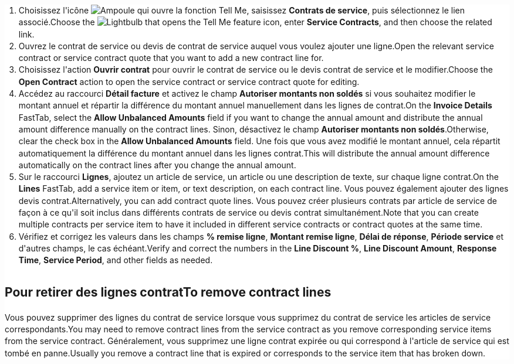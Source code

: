 1. <span data-ttu-id="c3f4b-168">Choisissez l'icône ![Ampoule qui ouvre la fonction Tell Me](media/ui-search/search_small.png "Dites-moi ce que vous voulez faire"), saisissez **Contrats de service**, puis sélectionnez le lien associé.</span><span class="sxs-lookup"><span data-stu-id="c3f4b-168">Choose the ![Lightbulb that opens the Tell Me feature](media/ui-search/search_small.png "Tell me what you want to do") icon, enter **Service Contracts**, and then choose the related link.</span></span>  
2. <span data-ttu-id="c3f4b-169">Ouvrez le contrat de service ou devis de contrat de service auquel vous voulez ajouter une ligne.</span><span class="sxs-lookup"><span data-stu-id="c3f4b-169">Open the relevant service contract or service contract quote that you want to add a new contract line for.</span></span>  
3. <span data-ttu-id="c3f4b-170">Choisissez l'action **Ouvrir contrat** pour ouvrir le contrat de service ou le devis contrat de service et le modifier.</span><span class="sxs-lookup"><span data-stu-id="c3f4b-170">Choose the **Open Contract** action to open the service contract or service contract quote for editing.</span></span>  
4. <span data-ttu-id="c3f4b-171">Accédez au raccourci **Détail facture** et activez le champ **Autoriser montants non soldés** si vous souhaitez modifier le montant annuel et répartir la différence du montant annuel manuellement dans les lignes de contrat.</span><span class="sxs-lookup"><span data-stu-id="c3f4b-171">On the **Invoice Details** FastTab, select the **Allow Unbalanced Amounts** field if you want to change the annual amount and distribute the annual amount difference manually on the contract lines.</span></span> <span data-ttu-id="c3f4b-172">Sinon, désactivez le champ **Autoriser montants non soldés**.</span><span class="sxs-lookup"><span data-stu-id="c3f4b-172">Otherwise, clear the check box in the **Allow Unbalanced Amounts** field.</span></span> <span data-ttu-id="c3f4b-173">Une fois que vous avez modifié le montant annuel, cela répartit automatiquement la différence du montant annuel dans les lignes contrat.</span><span class="sxs-lookup"><span data-stu-id="c3f4b-173">This will distribute the annual amount difference automatically on the contract lines after you change the annual amount.</span></span>  
5. <span data-ttu-id="c3f4b-174">Sur le raccourci **Lignes**, ajoutez un article de service, un article ou une description de texte, sur chaque ligne contrat.</span><span class="sxs-lookup"><span data-stu-id="c3f4b-174">On the **Lines** FastTab, add a service item or item, or text description, on each contract line.</span></span> <span data-ttu-id="c3f4b-175">Vous pouvez également ajouter des lignes devis contrat.</span><span class="sxs-lookup"><span data-stu-id="c3f4b-175">Alternatively, you can add contract quote lines.</span></span> <span data-ttu-id="c3f4b-176">Vous pouvez créer plusieurs contrats par article de service de façon à ce qu'il soit inclus dans différents contrats de service ou devis contrat simultanément.</span><span class="sxs-lookup"><span data-stu-id="c3f4b-176">Note that you can create multiple contracts per service item to have it included in different service contracts or contract quotes at the same time.</span></span>  
6. <span data-ttu-id="c3f4b-177">Vérifiez et corrigez les valeurs dans les champs **% remise ligne**, **Montant remise ligne**, **Délai de réponse**, **Période service** et d'autres champs, le cas échéant.</span><span class="sxs-lookup"><span data-stu-id="c3f4b-177">Verify and correct the numbers in the **Line Discount %**, **Line Discount Amount**, **Response Time**, **Service Period**, and other fields as needed.</span></span>

## <a name="to-remove-contract-lines"></a><span data-ttu-id="c3f4b-178">Pour retirer des lignes contrat</span><span class="sxs-lookup"><span data-stu-id="c3f4b-178">To remove contract lines</span></span>  
<span data-ttu-id="c3f4b-179">Vous pouvez supprimer des lignes du contrat de service lorsque vous supprimez du contrat de service les articles de service correspondants.</span><span class="sxs-lookup"><span data-stu-id="c3f4b-179">You may need to remove contract lines from the service contract as you remove corresponding service items from the service contract.</span></span> <span data-ttu-id="c3f4b-180">Généralement, vous supprimez une ligne contrat expirée ou qui correspond à l'article de service qui est tombé en panne.</span><span class="sxs-lookup"><span data-stu-id="c3f4b-180">Usually you remove a contract line that is expired or corresponds to the service item that has broken down.</span></span>  
